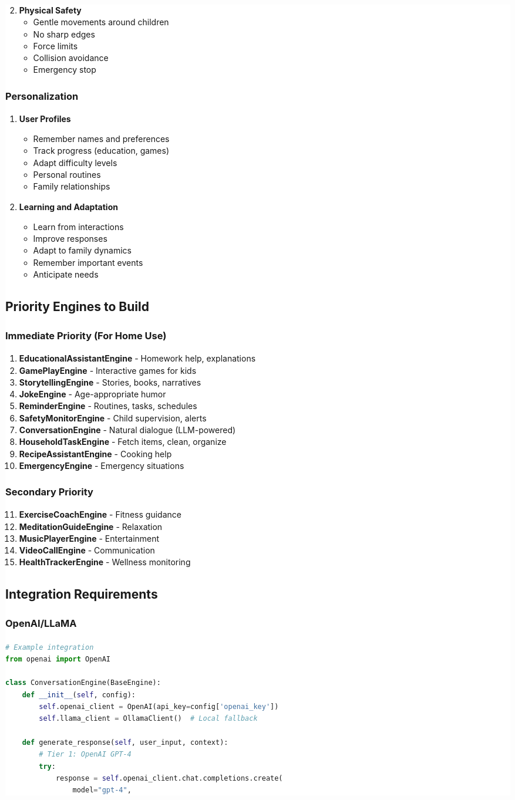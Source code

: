 2. **Physical Safety**
   - Gentle movements around children
   - No sharp edges
   - Force limits
   - Collision avoidance
   - Emergency stop

### Personalization

1. **User Profiles**
   - Remember names and preferences
   - Track progress (education, games)
   - Adapt difficulty levels
   - Personal routines
   - Family relationships

2. **Learning and Adaptation**
   - Learn from interactions
   - Improve responses
   - Adapt to family dynamics
   - Remember important events
   - Anticipate needs

## Priority Engines to Build

### Immediate Priority (For Home Use)

1. **EducationalAssistantEngine** - Homework help, explanations
2. **GamePlayEngine** - Interactive games for kids
3. **StorytellingEngine** - Stories, books, narratives
4. **JokeEngine** - Age-appropriate humor
5. **ReminderEngine** - Routines, tasks, schedules
6. **SafetyMonitorEngine** - Child supervision, alerts
7. **ConversationEngine** - Natural dialogue (LLM-powered)
8. **HouseholdTaskEngine** - Fetch items, clean, organize
9. **RecipeAssistantEngine** - Cooking help
10. **EmergencyEngine** - Emergency situations

### Secondary Priority

11. **ExerciseCoachEngine** - Fitness guidance
12. **MeditationGuideEngine** - Relaxation
13. **MusicPlayerEngine** - Entertainment
14. **VideoCallEngine** - Communication
15. **HealthTrackerEngine** - Wellness monitoring

## Integration Requirements

### OpenAI/LLaMA

```python
# Example integration
from openai import OpenAI

class ConversationEngine(BaseEngine):
    def __init__(self, config):
        self.openai_client = OpenAI(api_key=config['openai_key'])
        self.llama_client = OllamaClient()  # Local fallback
    
    def generate_response(self, user_input, context):
        # Tier 1: OpenAI GPT-4
        try:
            response = self.openai_client.chat.completions.create(
                model="gpt-4",
```